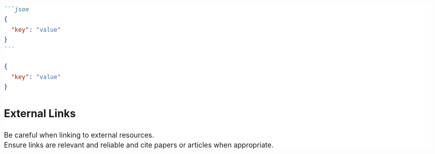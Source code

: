 ````markdown
```json
{
  "key": "value"
}
```
````

```json
{
  "key": "value"
}
```

## External Links

Be careful when linking to external resources.  
Ensure links are relevant and reliable and cite papers or articles when appropriate.

